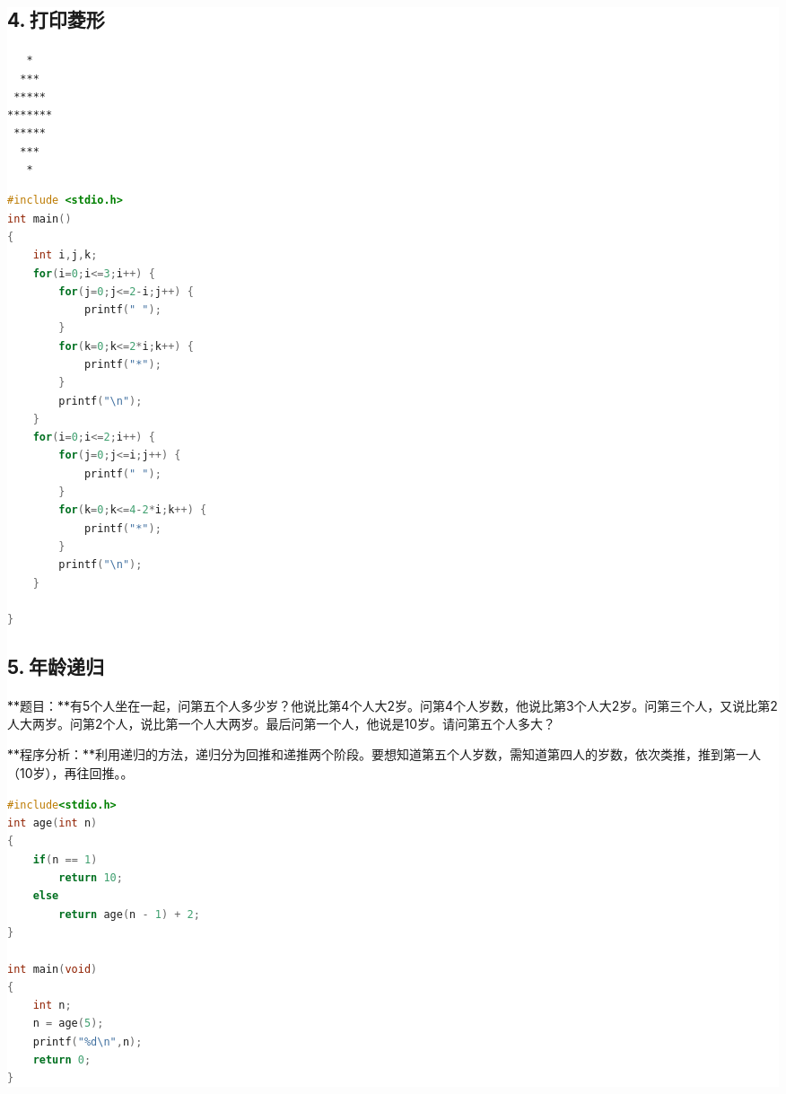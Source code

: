 ## 4. 打印菱形

```
   *
  ***
 *****
*******
 *****
  ***
   *

```

```c
#include <stdio.h>
int main()
{
    int i,j,k;
    for(i=0;i<=3;i++) {
        for(j=0;j<=2-i;j++) {
            printf(" ");
        }
        for(k=0;k<=2*i;k++) {
            printf("*");
        }
        printf("\n");
    }
    for(i=0;i<=2;i++) {
        for(j=0;j<=i;j++) {
            printf(" ");
        }
        for(k=0;k<=4-2*i;k++) {
            printf("*");
        }
        printf("\n");
    }
  
}
```

## 5. 年龄递归

**题目：**有5个人坐在一起，问第五个人多少岁？他说比第4个人大2岁。问第4个人岁数，他说比第3个人大2岁。问第三个人，又说比第2人大两岁。问第2个人，说比第一个人大两岁。最后问第一个人，他说是10岁。请问第五个人多大？

**程序分析：**利用递归的方法，递归分为回推和递推两个阶段。要想知道第五个人岁数，需知道第四人的岁数，依次类推，推到第一人（10岁），再往回推。。

```c
#include<stdio.h>
int age(int n)
{
    if(n == 1)
        return 10;
    else
        return age(n - 1) + 2;
}

int main(void)
{
    int n;
    n = age(5);
    printf("%d\n",n);
    return 0;
}

```